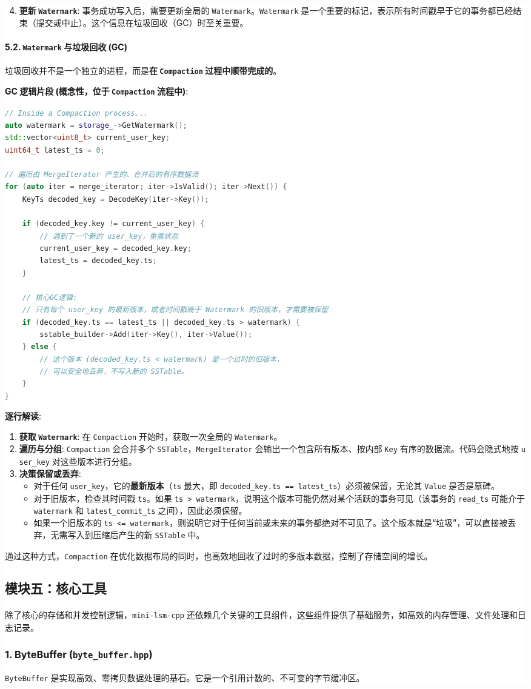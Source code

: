 4.  **更新 `Watermark`**: 事务成功写入后，需要更新全局的 `Watermark`。`Watermark` 是一个重要的标记，表示所有时间戳早于它的事务都已经结束（提交或中止）。这个信息在垃圾回收（GC）时至关重要。

#### 5.2. `Watermark` 与垃圾回收 (GC)

垃圾回收并不是一个独立的进程，而是**在 `Compaction` 过程中顺带完成的**。

**GC 逻辑片段 (概念性，位于 `Compaction` 流程中)**:
```cpp
// Inside a Compaction process...
auto watermark = storage_->GetWatermark();
std::vector<uint8_t> current_user_key;
uint64_t latest_ts = 0;

// 遍历由 MergeIterator 产生的、合并后的有序数据流
for (auto iter = merge_iterator; iter->IsValid(); iter->Next()) {
    KeyTs decoded_key = DecodeKey(iter->Key());

    if (decoded_key.key != current_user_key) {
        // 遇到了一个新的 user_key，重置状态
        current_user_key = decoded_key.key;
        latest_ts = decoded_key.ts;
    }

    // 核心GC逻辑:
    // 只有每个 user_key 的最新版本，或者时间戳晚于 Watermark 的旧版本，才需要被保留
    if (decoded_key.ts == latest_ts || decoded_key.ts > watermark) {
        sstable_builder->Add(iter->Key(), iter->Value());
    } else {
        // 这个版本 (decoded_key.ts < watermark) 是一个过时的旧版本，
        // 可以安全地丢弃，不写入新的 SSTable。
    }
}
```
**逐行解读**:
1.  **获取 `Watermark`**: 在 `Compaction` 开始时，获取一次全局的 `Watermark`。
2.  **遍历与分组**: `Compaction` 会合并多个 `SSTable`，`MergeIterator` 会输出一个包含所有版本、按内部 `Key` 有序的数据流。代码会隐式地按 `user_key` 对这些版本进行分组。
3.  **决策保留或丢弃**:
    *   对于任何 `user_key`，它的**最新版本**（`ts` 最大，即 `decoded_key.ts == latest_ts`）必须被保留，无论其 `Value` 是否是墓碑。
    *   对于旧版本，检查其时间戳 `ts`。如果 `ts > watermark`，说明这个版本可能仍然对某个活跃的事务可见（该事务的 `read_ts` 可能介于 `watermark` 和 `latest_commit_ts` 之间），因此必须保留。
    *   如果一个旧版本的 `ts <= watermark`，则说明它对于任何当前或未来的事务都绝对不可见了。这个版本就是“垃圾”，可以直接被丢弃，无需写入到压缩后产生的新 `SSTable` 中。

通过这种方式，`Compaction` 在优化数据布局的同时，也高效地回收了过时的多版本数据，控制了存储空间的增长。

## 模块五：核心工具

除了核心的存储和并发控制逻辑，`mini-lsm-cpp` 还依赖几个关键的工具组件，这些组件提供了基础服务，如高效的内存管理、文件处理和日志记录。

### 1. ByteBuffer (`byte_buffer.hpp`)

`ByteBuffer` 是实现高效、零拷贝数据处理的基石。它是一个引用计数的、不可变的字节缓冲区。
